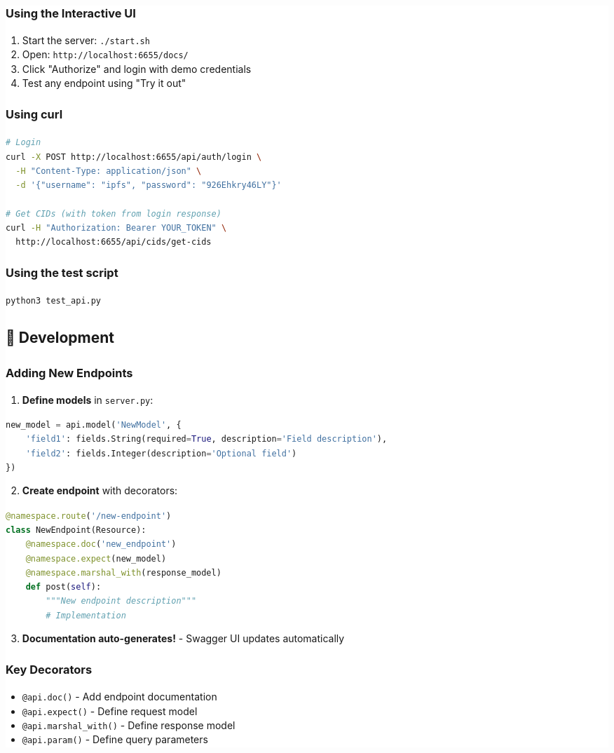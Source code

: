### Using the Interactive UI
1. Start the server: `./start.sh`
2. Open: `http://localhost:6655/docs/`
3. Click "Authorize" and login with demo credentials
4. Test any endpoint using "Try it out"

### Using curl
```bash
# Login
curl -X POST http://localhost:6655/api/auth/login \
  -H "Content-Type: application/json" \
  -d '{"username": "ipfs", "password": "926Ehkry46LY"}'

# Get CIDs (with token from login response)
curl -H "Authorization: Bearer YOUR_TOKEN" \
  http://localhost:6655/api/cids/get-cids
```

### Using the test script
```bash
python3 test_api.py
```

## 🔧 Development

### Adding New Endpoints

1. **Define models** in `server.py`:
```python
new_model = api.model('NewModel', {
    'field1': fields.String(required=True, description='Field description'),
    'field2': fields.Integer(description='Optional field')
})
```

2. **Create endpoint** with decorators:
```python
@namespace.route('/new-endpoint')
class NewEndpoint(Resource):
    @namespace.doc('new_endpoint')
    @namespace.expect(new_model)
    @namespace.marshal_with(response_model)
    def post(self):
        """New endpoint description"""
        # Implementation
```

3. **Documentation auto-generates!** - Swagger UI updates automatically

### Key Decorators
- `@api.doc()` - Add endpoint documentation
- `@api.expect()` - Define request model
- `@api.marshal_with()` - Define response model
- `@api.param()` - Define query parameters
